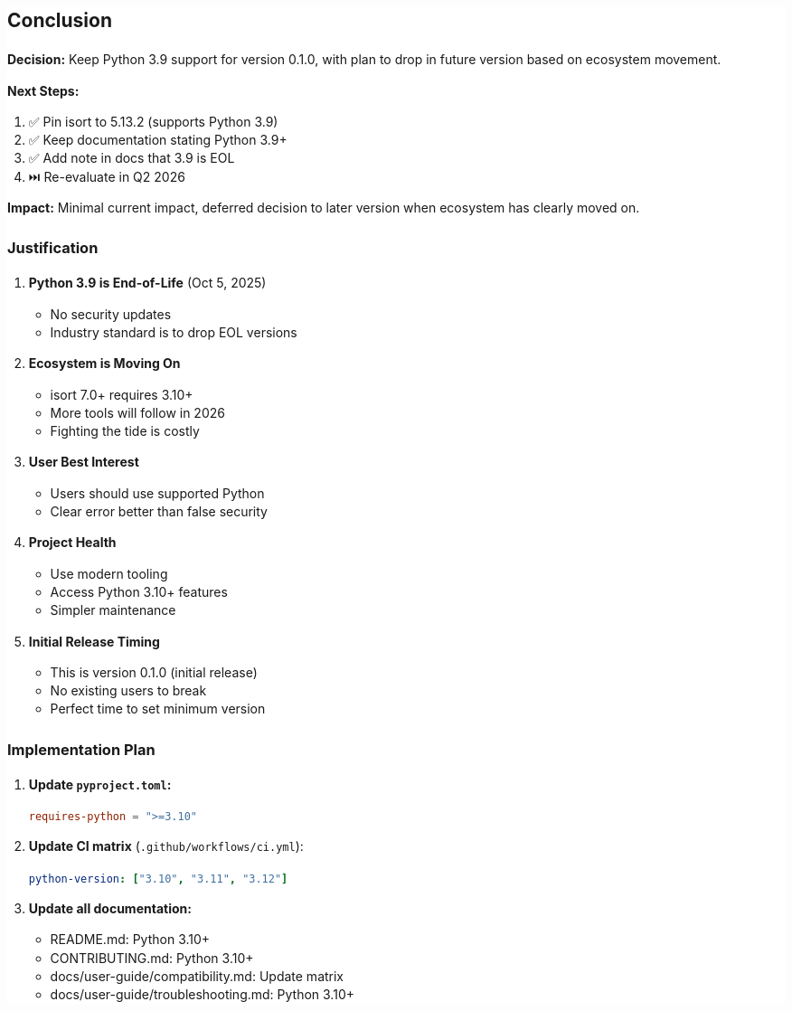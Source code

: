 ## Conclusion

**Decision:** Keep Python 3.9 support for version 0.1.0, with plan to drop in future version based on ecosystem movement.

**Next Steps:**
1. ✅ Pin isort to 5.13.2 (supports Python 3.9)
2. ✅ Keep documentation stating Python 3.9+
3. ✅ Add note in docs that 3.9 is EOL
4. ⏭️ Re-evaluate in Q2 2026

**Impact:** Minimal current impact, deferred decision to later version when ecosystem has clearly moved on.

### Justification

1. **Python 3.9 is End-of-Life** (Oct 5, 2025)
   - No security updates
   - Industry standard is to drop EOL versions

2. **Ecosystem is Moving On**
   - isort 7.0+ requires 3.10+
   - More tools will follow in 2026
   - Fighting the tide is costly

3. **User Best Interest**
   - Users should use supported Python
   - Clear error better than false security

4. **Project Health**
   - Use modern tooling
   - Access Python 3.10+ features
   - Simpler maintenance

5. **Initial Release Timing**
   - This is version 0.1.0 (initial release)
   - No existing users to break
   - Perfect time to set minimum version

### Implementation Plan

1. **Update `pyproject.toml`:**
   ```toml
   requires-python = ">=3.10"
   ```

2. **Update CI matrix** (`.github/workflows/ci.yml`):
   ```yaml
   python-version: ["3.10", "3.11", "3.12"]
   ```

3. **Update all documentation:**
   - README.md: Python 3.10+
   - CONTRIBUTING.md: Python 3.10+
   - docs/user-guide/compatibility.md: Update matrix
   - docs/user-guide/troubleshooting.md: Python 3.10+
